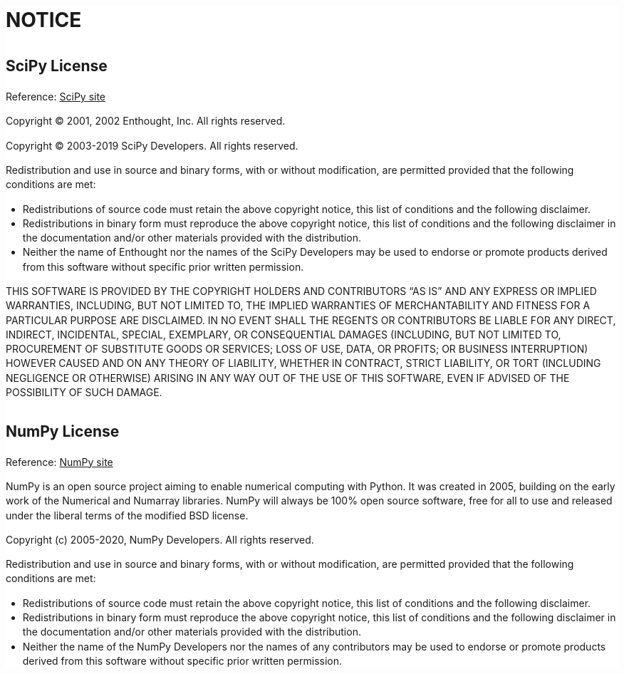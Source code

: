 # NOTICE


## SciPy License

Reference: [SciPy site](https://www.scipy.org/scipylib/license.html)

Copyright © 2001, 2002 Enthought, Inc.
All rights reserved.

Copyright © 2003-2019 SciPy Developers.
All rights reserved.

Redistribution and use in source and binary forms, with or without modification, are permitted provided that the following conditions are met:

* Redistributions of source code must retain the above copyright notice, this list of conditions and the following disclaimer.
* Redistributions in binary form must reproduce the above copyright notice, this list of conditions and the following disclaimer in the documentation and/or other materials provided with the distribution.
* Neither the name of Enthought nor the names of the SciPy Developers may be used to endorse or promote products derived from this software without specific prior written permission.

THIS SOFTWARE IS PROVIDED BY THE COPYRIGHT HOLDERS AND CONTRIBUTORS “AS IS” AND ANY EXPRESS OR IMPLIED WARRANTIES, INCLUDING, BUT NOT LIMITED TO, THE IMPLIED WARRANTIES OF MERCHANTABILITY AND FITNESS FOR A PARTICULAR PURPOSE ARE DISCLAIMED. IN NO EVENT SHALL THE REGENTS OR CONTRIBUTORS BE LIABLE FOR ANY DIRECT, INDIRECT, INCIDENTAL, SPECIAL, EXEMPLARY, OR CONSEQUENTIAL DAMAGES (INCLUDING, BUT NOT LIMITED TO, PROCUREMENT OF SUBSTITUTE GOODS OR SERVICES; LOSS OF USE, DATA, OR PROFITS; OR BUSINESS INTERRUPTION) HOWEVER CAUSED AND ON ANY THEORY OF LIABILITY, WHETHER IN CONTRACT, STRICT LIABILITY, OR TORT (INCLUDING NEGLIGENCE OR OTHERWISE) ARISING IN ANY WAY OUT OF THE USE OF THIS SOFTWARE, EVEN IF ADVISED OF THE POSSIBILITY OF SUCH DAMAGE.



## NumPy License

Reference: [NumPy site](https://numpy.org/about/)

NumPy is an open source project aiming to enable numerical computing with Python. It was created in 2005, building on the early work of the Numerical and Numarray libraries. NumPy will always be 100% open source software, free for all to use and released under the liberal terms of the modified BSD license.

Copyright (c) 2005-2020, NumPy Developers.
All rights reserved.

Redistribution and use in source and binary forms, with or without
modification, are permitted provided that the following conditions are
met:

* Redistributions of source code must retain the above copyright notice, this list of conditions and the following disclaimer.
* Redistributions in binary form must reproduce the above  copyright notice, this list of conditions and the following disclaimer in the documentation and/or other materials provided        with the distribution.
* Neither the name of the NumPy Developers nor the names of any contributors may be used to endorse or promote products derived from this software without specific prior written permission.
